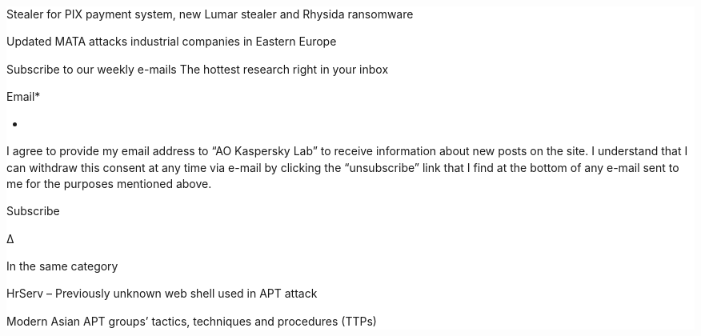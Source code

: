 




 


Stealer for PIX payment system, new Lumar stealer and Rhysida ransomware 






 


Updated MATA attacks industrial companies in Eastern Europe 









Subscribe to our weekly e-mails
The hottest research right in your inbox




Email*

*

I agree to provide my email address to “AO Kaspersky Lab” to receive information about new posts on the site. I understand that I can withdraw this consent at any time via e-mail by clicking the “unsubscribe” link that I find at the bottom of any e-mail sent to me for the purposes mentioned above.

 
 Subscribe










Δ








In the same category




 


HrServ – Previously unknown web shell used in APT attack 






 


Modern Asian APT groups’ tactics, techniques and procedures (TTPs) 
